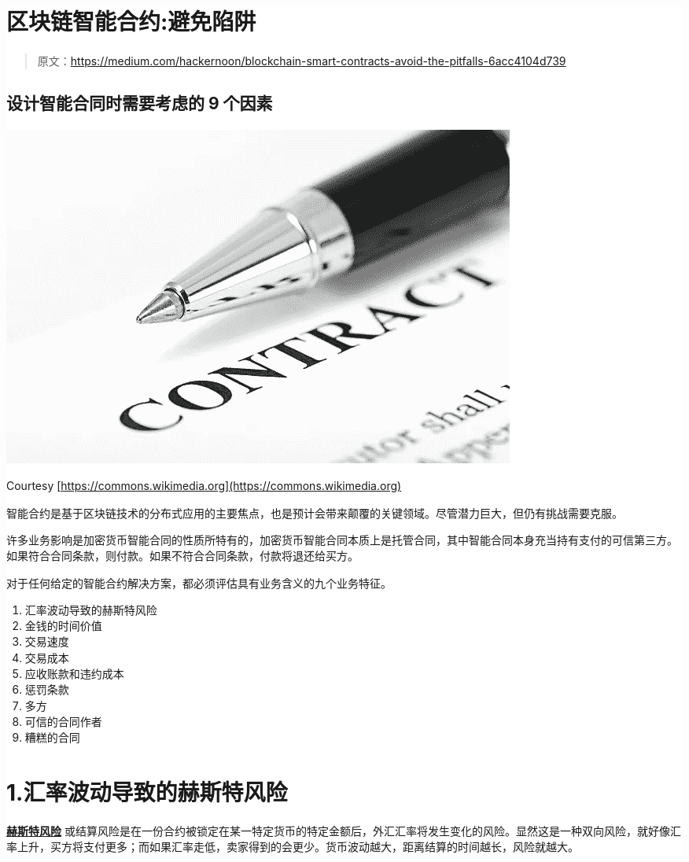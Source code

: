 # 区块链智能合约:避免陷阱

> 原文：<https://medium.com/hackernoon/blockchain-smart-contracts-avoid-the-pitfalls-6acc4104d739>

## 设计智能合同时需要考虑的 9 个因素

![](img/f97fd0619efd7c2b49e961da84ef2223.png)

Courtesy [https://commons.wikimedia.org](https://commons.wikimedia.org)

智能合约是基于区块链技术的分布式应用的主要焦点，也是预计会带来颠覆的关键领域。尽管潜力巨大，但仍有挑战需要克服。

许多业务影响是加密货币智能合同的性质所特有的，加密货币智能合同本质上是托管合同，其中智能合同本身充当持有支付的可信第三方。如果符合合同条款，则付款。如果不符合合同条款，付款将退还给买方。

对于任何给定的智能合约解决方案，都必须评估具有业务含义的九个业务特征。

1.  汇率波动导致的赫斯特风险
2.  金钱的时间价值
3.  交易速度
4.  交易成本
5.  应收账款和违约成本
6.  惩罚条款
7.  多方
8.  可信的合同作者
9.  糟糕的合同

# 1.汇率波动导致的赫斯特风险

[**赫斯特风险**](https://en.wikipedia.org/wiki/Settlement_risk) 或结算风险是在一份合约被锁定在某一特定货币的特定金额后，外汇汇率将发生变化的风险。显然这是一种双向风险，就好像汇率上升，买方将支付更多；而如果汇率走低，卖家得到的会更少。货币波动越大，距离结算的时间越长，风险就越大。
